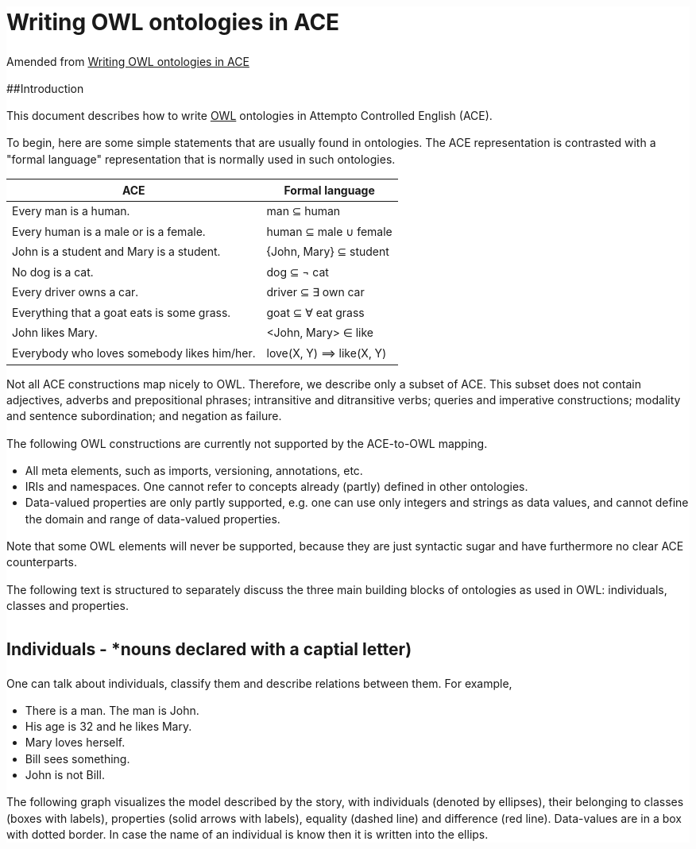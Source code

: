 # Writing OWL ontologies in ACE

Amended from [Writing OWL ontologies in ACE](http://attempto.ifi.uzh.ch/site/docs/writing_owl_in_ace.html)

##Introduction


This document describes how to write [OWL](http://www.w3.org/TR/owl2-overview/) ontologies in Attempto Controlled English (ACE).

To begin, here are some simple statements that are usually found in ontologies. The ACE representation is contrasted with a "formal language" representation that is normally used in such ontologies.

ACE|Formal language
----|----
Every man is a human.|man $\subseteq$ human
Every human is a male or is a female.|human $\subseteq$ male $\cup$ female
John is a student and Mary is a student.|{John, Mary} $\subseteq$ student
No dog is a cat.|dog $\subseteq$ $\neg$ cat
Every driver owns a car.|driver $\subseteq$ $\exists$ own car
Everything that a goat eats is some grass.|goat $\subseteq$ $\forall$ eat grass
John likes Mary.|\<John, Mary\> $\in$ like
Everybody who loves somebody likes him/her.|love(X, Y) $\implies$ like(X, Y)

Not all ACE constructions map nicely to OWL. Therefore, we describe only a subset of ACE. This subset does not contain adjectives, adverbs and prepositional phrases; intransitive and ditransitive verbs; queries and imperative constructions; modality and sentence subordination; and negation as failure.

The following OWL constructions are currently not supported by the ACE-to-OWL mapping. 

* All meta elements, such as imports, versioning, annotations, etc.
* IRIs and namespaces. One cannot refer to concepts already (partly) defined in other ontologies.
* Data-valued properties are only partly supported, e.g. one can use only integers and strings as data values, and cannot define the domain and range of data-valued properties.

Note that some OWL elements will never be supported, because they are just syntactic sugar and have furthermore no clear ACE counterparts.

The following text is structured to separately discuss the three main building blocks of ontologies as used in OWL: individuals, classes and properties.

## Individuals - *nouns declared with a captial letter)

One can talk about individuals, classify them and describe relations between them. For example, 

* There is a man. The man is John.
* His age is 32 and he likes Mary.
* Mary loves herself.
* Bill sees something.
* John is not Bill.

The following graph visualizes the model described by the story, with individuals (denoted by ellipses), their belonging to classes (boxes with labels), properties (solid arrows with labels), equality (dashed line) and difference (red line). Data-values are in a box with dotted border. In case the name of an individual is know then it is written into the ellips.
